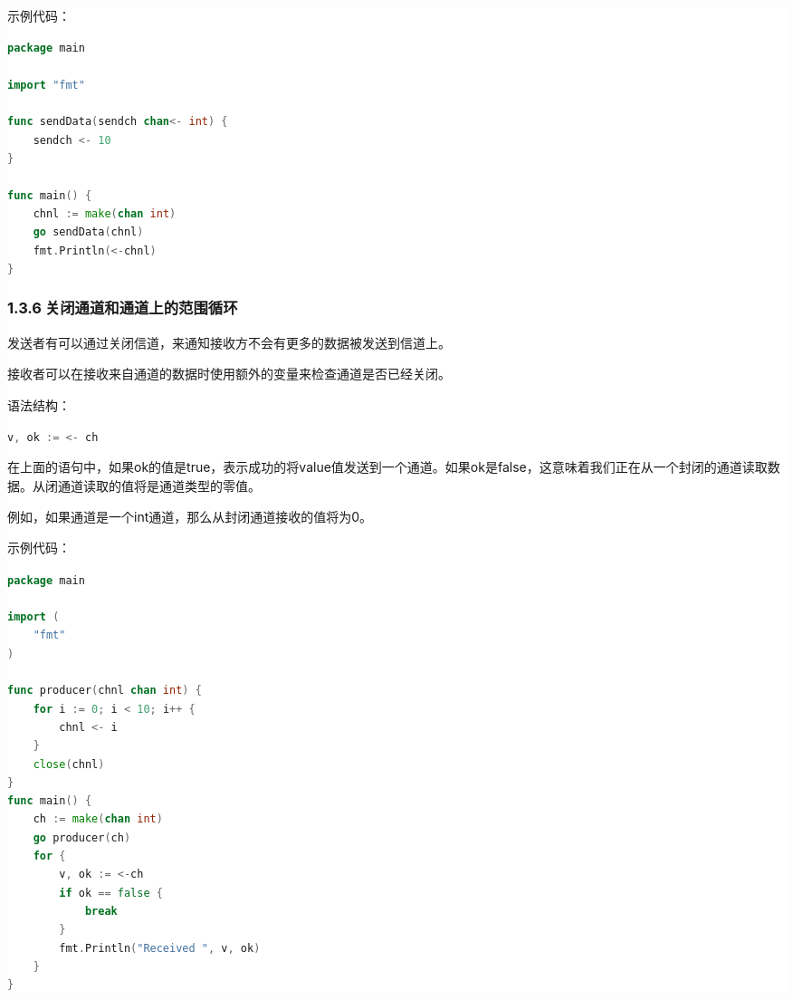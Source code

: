 示例代码：

```go
package main

import "fmt"

func sendData(sendch chan<- int) {  
    sendch <- 10
}

func main() {  
    chnl := make(chan int)
    go sendData(chnl)
    fmt.Println(<-chnl)
}
```

### 1.3.6 关闭通道和通道上的范围循环

发送者有可以通过关闭信道，来通知接收方不会有更多的数据被发送到信道上。

接收者可以在接收来自通道的数据时使用额外的变量来检查通道是否已经关闭。

语法结构：

```go
v, ok := <- ch  
```

在上面的语句中，如果ok的值是true，表示成功的将value值发送到一个通道。如果ok是false，这意味着我们正在从一个封闭的通道读取数据。从闭通道读取的值将是通道类型的零值。

例如，如果通道是一个int通道，那么从封闭通道接收的值将为0。

示例代码：

```go
package main

import (  
    "fmt"
)

func producer(chnl chan int) {  
    for i := 0; i < 10; i++ {
        chnl <- i
    }
    close(chnl)
}
func main() {  
    ch := make(chan int)
    go producer(ch)
    for {
        v, ok := <-ch
        if ok == false {
            break
        }
        fmt.Println("Received ", v, ok)
    }
}
```
